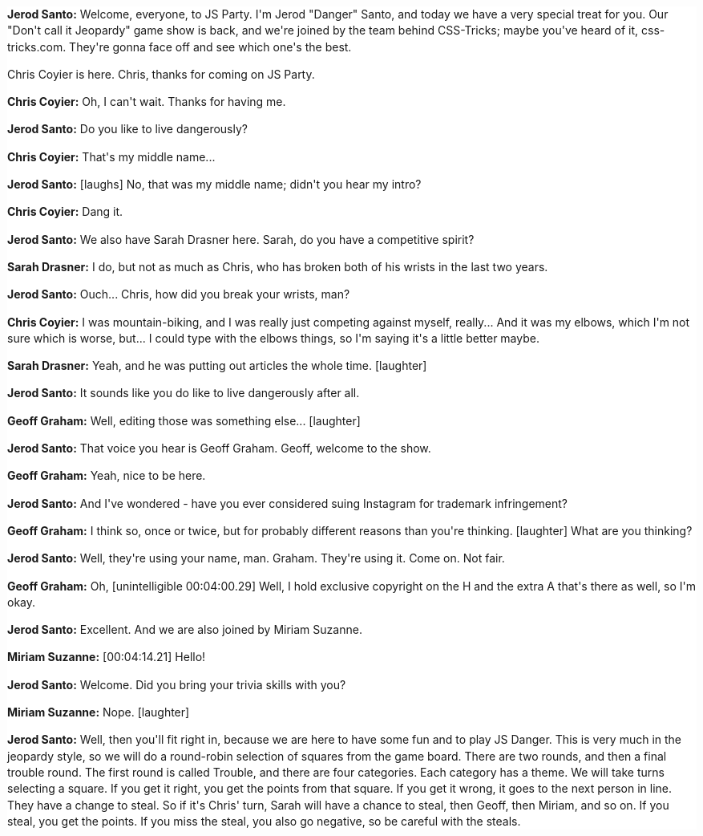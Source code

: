 **Jerod Santo:** Welcome, everyone, to JS Party. I'm Jerod "Danger" Santo, and today we have a very special treat for you. Our "Don't call it Jeopardy" game show is back, and we're joined by the team behind CSS-Tricks; maybe you've heard of it, css-tricks.com. They're gonna face off and see which one's the best.

Chris Coyier is here. Chris, thanks for coming on JS Party.

**Chris Coyier:** Oh, I can't wait. Thanks for having me.

**Jerod Santo:** Do you like to live dangerously?

**Chris Coyier:** That's my middle name...

**Jerod Santo:** \[laughs\] No, that was my middle name; didn't you hear my intro?

**Chris Coyier:** Dang it.

**Jerod Santo:** We also have Sarah Drasner here. Sarah, do you have a competitive spirit?

**Sarah Drasner:** I do, but not as much as Chris, who has broken both of his wrists in the last two years.

**Jerod Santo:** Ouch... Chris, how did you break your wrists, man?

**Chris Coyier:** I was mountain-biking, and I was really just competing against myself, really... And it was my elbows, which I'm not sure which is worse, but... I could type with the elbows things, so I'm saying it's a little better maybe.

**Sarah Drasner:** Yeah, and he was putting out articles the whole time. \[laughter\]

**Jerod Santo:** It sounds like you do like to live dangerously after all.

**Geoff Graham:** Well, editing those was something else... \[laughter\]

**Jerod Santo:** That voice you hear is Geoff Graham. Geoff, welcome to the show.

**Geoff Graham:** Yeah, nice to be here.

**Jerod Santo:** And I've wondered - have you ever considered suing Instagram for trademark infringement?

**Geoff Graham:** I think so, once or twice, but for probably different reasons than you're thinking. \[laughter\] What are you thinking?

**Jerod Santo:** Well, they're using your name, man. Graham. They're using it. Come on. Not fair.

**Geoff Graham:** Oh, \[unintelligible 00:04:00.29\] Well, I hold exclusive copyright on the H and the extra A that's there as well, so I'm okay.

**Jerod Santo:** Excellent. And we are also joined by Miriam Suzanne.

**Miriam Suzanne:** \[00:04:14.21\] Hello!

**Jerod Santo:** Welcome. Did you bring your trivia skills with you?

**Miriam Suzanne:** Nope. \[laughter\]

**Jerod Santo:** Well, then you'll fit right in, because we are here to have some fun and to play JS Danger. This is very much in the jeopardy style, so we will do a round-robin selection of squares from the game board. There are two rounds, and then a final trouble round. The first round is called Trouble, and there are four categories. Each category has a theme. We will take turns selecting a square. If you get it right, you get the points from that square. If you get it wrong, it goes to the next person in line. They have a change to steal. So if it's Chris' turn, Sarah will have a chance to steal, then Geoff, then Miriam, and so on. If you steal, you get the points. If you miss the steal, you also go negative, so be careful with the steals.
